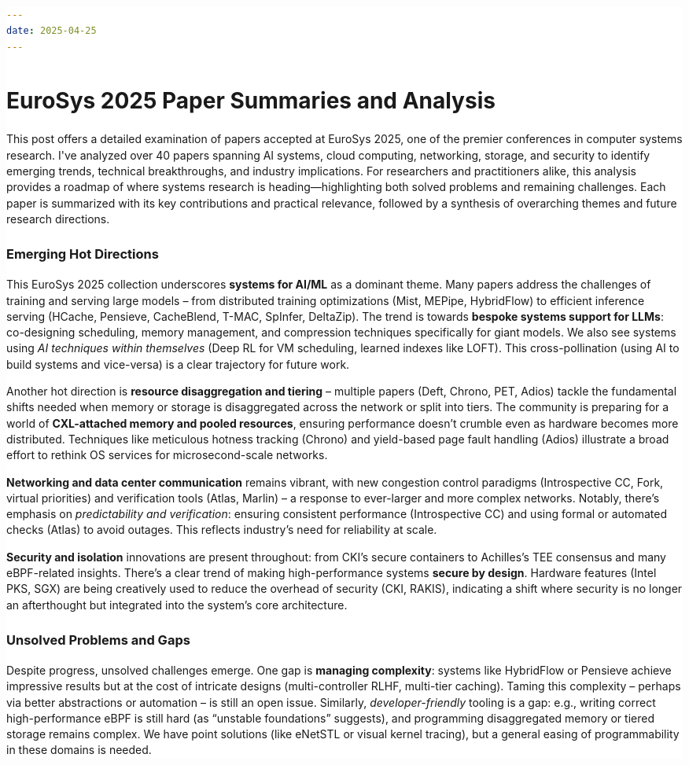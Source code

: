 ```yaml
---
date: 2025-04-25
---
```


# EuroSys 2025 Paper Summaries and Analysis

This post offers a detailed examination of papers accepted at EuroSys 2025, one of the premier conferences in computer systems research. I've analyzed over 40 papers spanning AI systems, cloud computing, networking, storage, and security to identify emerging trends, technical breakthroughs, and industry implications. For researchers and practitioners alike, this analysis provides a roadmap of where systems research is heading—highlighting both solved problems and remaining challenges. Each paper is summarized with its key contributions and practical relevance, followed by a synthesis of overarching themes and future research directions.



### Emerging Hot Directions

This EuroSys 2025 collection underscores **systems for AI/ML** as a dominant theme. Many papers address the challenges of training and serving large models – from distributed training optimizations (Mist, MEPipe, HybridFlow) to efficient inference serving (HCache, Pensieve, CacheBlend, T-MAC, SpInfer, DeltaZip). The trend is towards **bespoke systems support for LLMs**: co-designing scheduling, memory management, and compression techniques specifically for giant models. We also see systems using *AI techniques within themselves* (Deep RL for VM scheduling, learned indexes like LOFT). This cross-pollination (using AI to build systems and vice-versa) is a clear trajectory for future work.

Another hot direction is **resource disaggregation and tiering** – multiple papers (Deft, Chrono, PET, Adios) tackle the fundamental shifts needed when memory or storage is disaggregated across the network or split into tiers. The community is preparing for a world of **CXL-attached memory and pooled resources**, ensuring performance doesn’t crumble even as hardware becomes more distributed. Techniques like meticulous hotness tracking (Chrono) and yield-based page fault handling (Adios) illustrate a broad effort to rethink OS services for microsecond-scale networks.

**Networking and data center communication** remains vibrant, with new congestion control paradigms (Introspective CC, Fork, virtual priorities) and verification tools (Atlas, Marlin) – a response to ever-larger and more complex networks. Notably, there’s emphasis on *predictability and verification*: ensuring consistent performance (Introspective CC) and using formal or automated checks (Atlas) to avoid outages. This reflects industry’s need for reliability at scale.

**Security and isolation** innovations are present throughout: from CKI’s secure containers to Achilles’s TEE consensus and many eBPF-related insights. There’s a clear trend of making high-performance systems **secure by design**. Hardware features (Intel PKS, SGX) are being creatively used to reduce the overhead of security (CKI, RAKIS), indicating a shift where security is no longer an afterthought but integrated into the system’s core architecture.

### Unsolved Problems and Gaps

Despite progress, unsolved challenges emerge. One gap is **managing complexity**: systems like HybridFlow or Pensieve achieve impressive results but at the cost of intricate designs (multi-controller RLHF, multi-tier caching). Taming this complexity – perhaps via better abstractions or automation – is still an open issue. Similarly, *developer-friendly* tooling is a gap: e.g., writing correct high-performance eBPF is still hard (as “unstable foundations” suggests), and programming disaggregated memory or tiered storage remains complex. We have point solutions (like eNetSTL or visual kernel tracing), but a general easing of programmability in these domains is needed.
